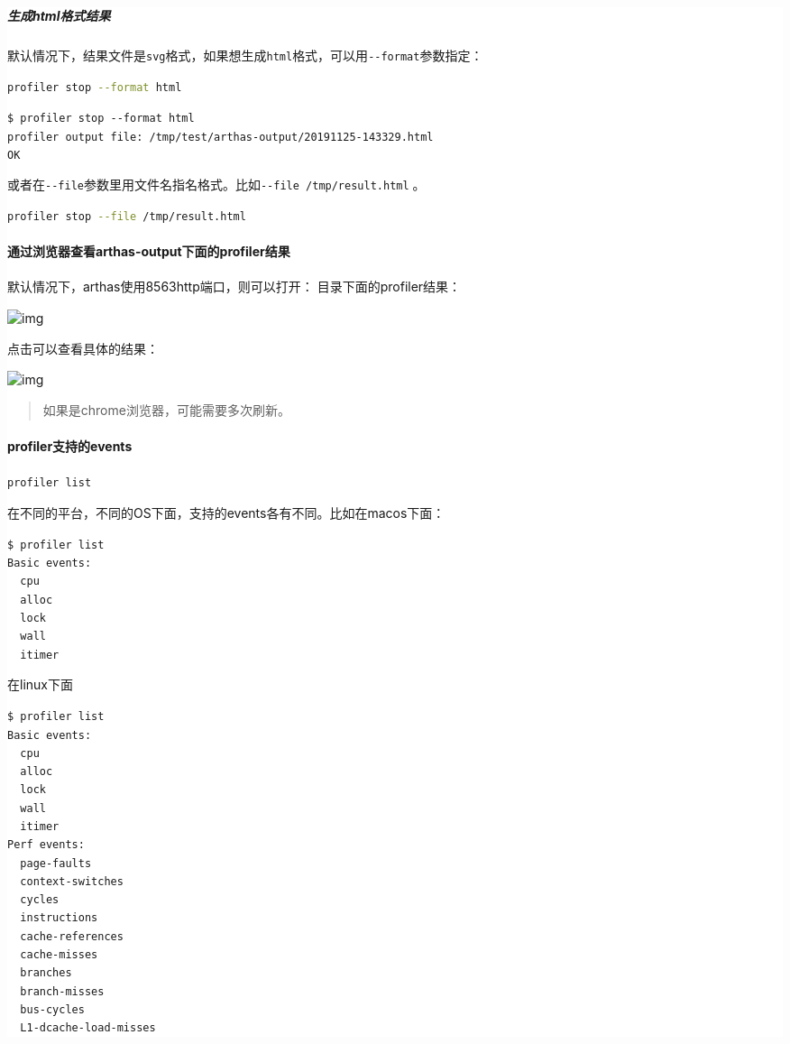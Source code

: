 ##### 生成html格式结果

默认情况下，结果文件是`svg`格式，如果想生成`html`格式，可以用`--format`参数指定：

```bash
profiler stop --format html
```

```console
$ profiler stop --format html
profiler output file: /tmp/test/arthas-output/20191125-143329.html
OK
```

或者在`--file`参数里用文件名指名格式。比如`--file /tmp/result.html` 。

```bash
profiler stop --file /tmp/result.html
```

#### 通过浏览器查看arthas-output下面的profiler结果

默认情况下，arthas使用8563http端口，则可以打开： 目录下面的profiler结果：

![img](arthas-output.png)

点击可以查看具体的结果：

![img](arthas-output-svg.png)

> 如果是chrome浏览器，可能需要多次刷新。

#### profiler支持的events

```bash
profiler list
```

在不同的平台，不同的OS下面，支持的events各有不同。比如在macos下面：

```console
$ profiler list
Basic events:
  cpu
  alloc
  lock
  wall
  itimer
```

在linux下面

```console
$ profiler list
Basic events:
  cpu
  alloc
  lock
  wall
  itimer
Perf events:
  page-faults
  context-switches
  cycles
  instructions
  cache-references
  cache-misses
  branches
  branch-misses
  bus-cycles
  L1-dcache-load-misses
```